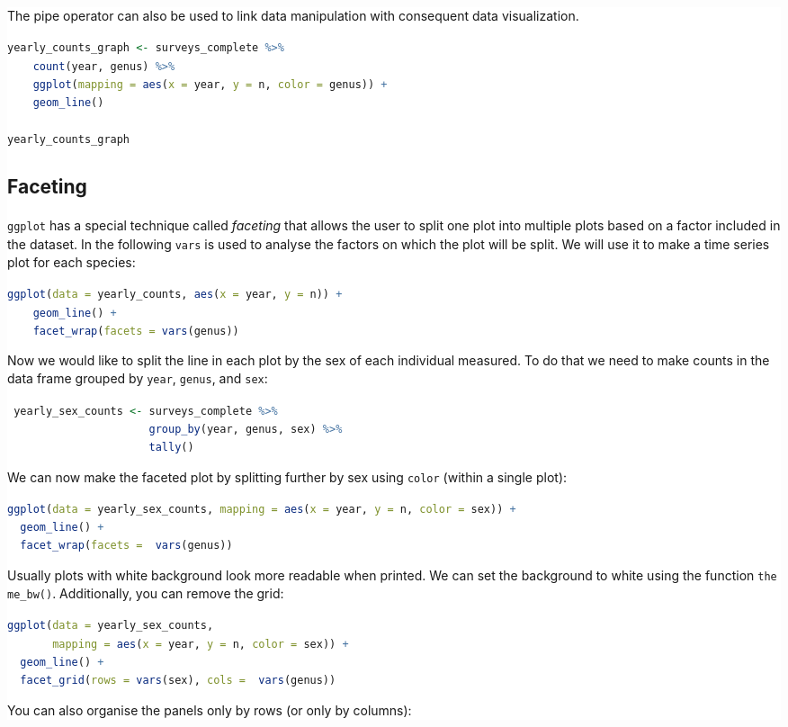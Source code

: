 The pipe operator can also be used to link data manipulation with
consequent data visualization.

``` r
yearly_counts_graph <- surveys_complete %>%
    count(year, genus) %>%
    ggplot(mapping = aes(x = year, y = n, color = genus)) +
    geom_line()

yearly_counts_graph
```

## Faceting

`ggplot` has a special technique called *faceting* that allows the user
to split one plot into multiple plots based on a factor included in the
dataset. In the following `vars` is used to analyse the factors on which
the plot will be split. We will use it to make a time series plot for
each species:

``` r
ggplot(data = yearly_counts, aes(x = year, y = n)) +
    geom_line() +
    facet_wrap(facets = vars(genus))
```

Now we would like to split the line in each plot by the sex of each
individual measured. To do that we need to make counts in the data frame
grouped by `year`, `genus`, and `sex`:

``` r
 yearly_sex_counts <- surveys_complete %>%
                      group_by(year, genus, sex) %>%
                      tally()
```

We can now make the faceted plot by splitting further by sex using
`color` (within a single plot):

``` r
ggplot(data = yearly_sex_counts, mapping = aes(x = year, y = n, color = sex)) +
  geom_line() +
  facet_wrap(facets =  vars(genus))
```

Usually plots with white background look more readable when printed. We
can set the background to white using the function `theme_bw()`.
Additionally, you can remove the grid:

``` r
ggplot(data = yearly_sex_counts,
       mapping = aes(x = year, y = n, color = sex)) +
  geom_line() +
  facet_grid(rows = vars(sex), cols =  vars(genus))
```

You can also organise the panels only by rows (or only by columns):
